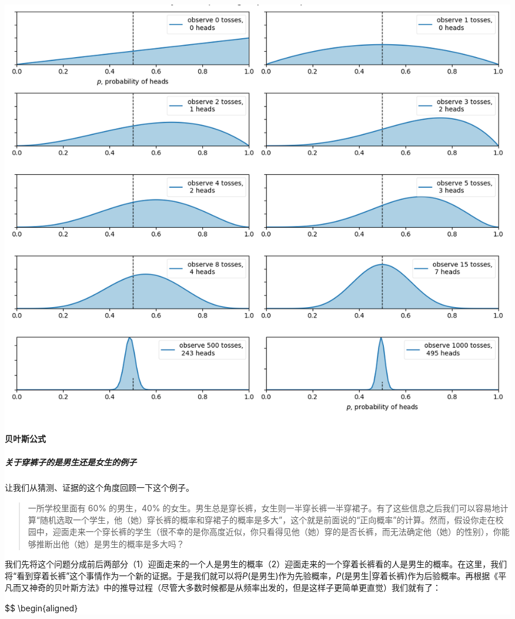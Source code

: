 ![Figure_1](.\pic\Figure_1.png)

#### 贝叶斯公式

##### 关于穿裤子的是男生还是女生的例子

让我们从猜测、证据的这个角度回顾一下这个例子。

> 一所学校里面有 60% 的男生，40% 的女生。男生总是穿长裤，女生则一半穿长裤一半穿裙子。有了这些信息之后我们可以容易地计算“随机选取一个学生，他（她）穿长裤的概率和穿裙子的概率是多大”，这个就是前面说的“正向概率”的计算。然而，假设你走在校园中，迎面走来一个穿长裤的学生（很不幸的是你高度近似，你只看得见他（她）穿的是否长裤，而无法确定他（她）的性别），你能够推断出他（她）是男生的概率是多大吗？

我们先将这个问题分成前后两部分（1）迎面走来的一个人是男生的概率（2）迎面走来的一个穿着长裤看的人是男生的概率。在这里，我们将“看到穿着长裤”这个事情作为一个新的证据。于是我们就可以将$P(\text{是男生})$作为先验概率，$P(\text{是男生}|\text{穿着长裤})$作为后验概率。再根据《平凡而又神奇的贝叶斯方法》中的推导过程（尽管大多数时候都是从频率出发的，但是这样子更简单更直觉）我们就有了：

$$
\begin{aligned}
